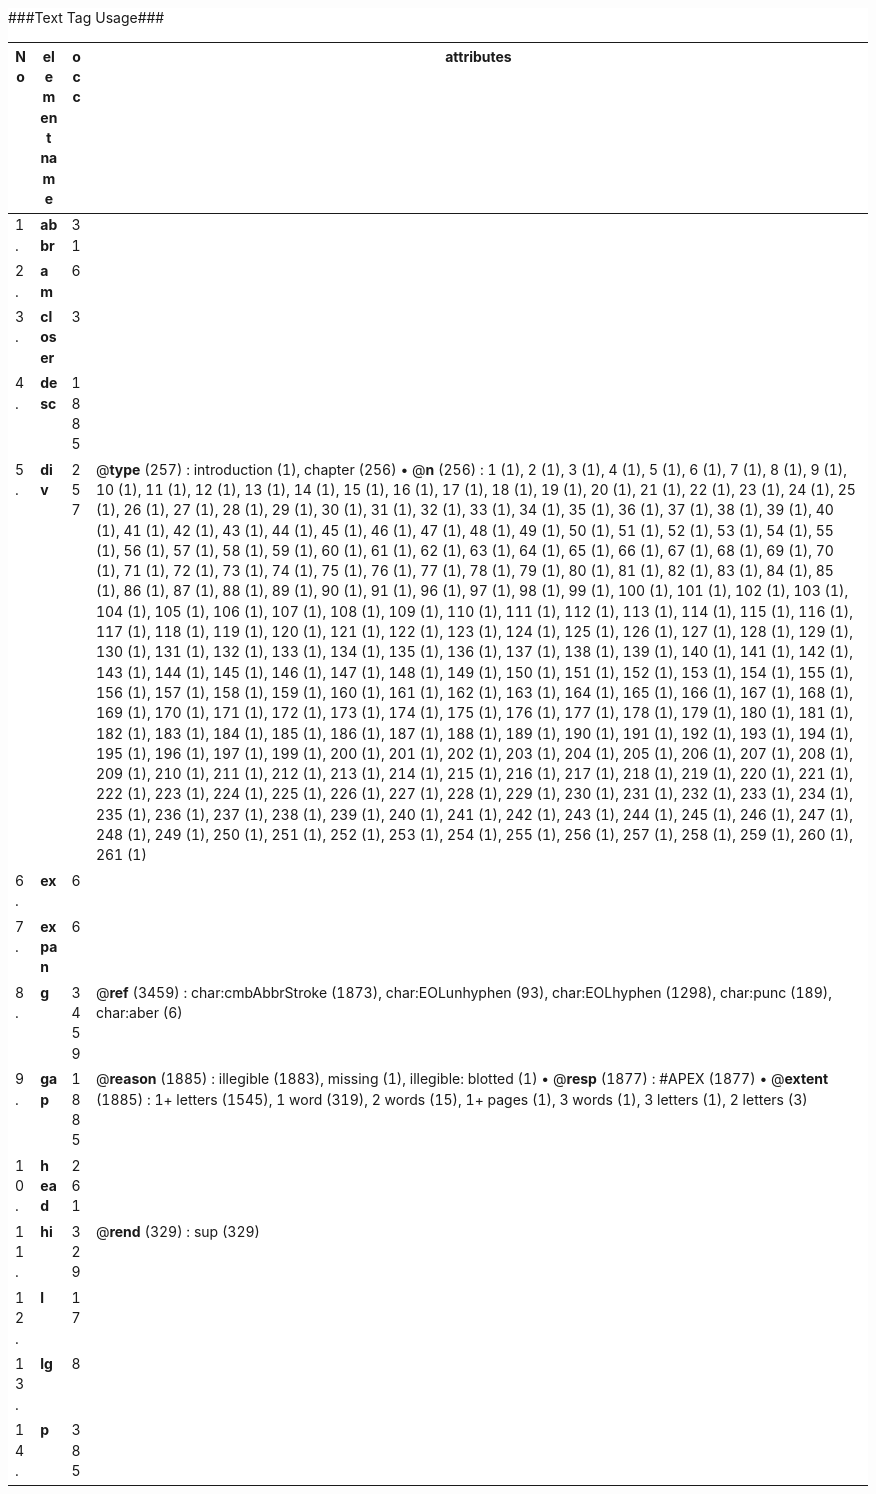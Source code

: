 
###Text Tag Usage###

|No|element name|occ|attributes|
|---|---|---|---|
|1.|__abbr__|31||
|2.|__am__|6||
|3.|__closer__|3||
|4.|__desc__|1885||
|5.|__div__|257| @__type__ (257) : introduction (1), chapter (256)  •  @__n__ (256) : 1 (1), 2 (1), 3 (1), 4 (1), 5 (1), 6 (1), 7 (1), 8 (1), 9 (1), 10 (1), 11 (1), 12 (1), 13 (1), 14 (1), 15 (1), 16 (1), 17 (1), 18 (1), 19 (1), 20 (1), 21 (1), 22 (1), 23 (1), 24 (1), 25 (1), 26 (1), 27 (1), 28 (1), 29 (1), 30 (1), 31 (1), 32 (1), 33 (1), 34 (1), 35 (1), 36 (1), 37 (1), 38 (1), 39 (1), 40 (1), 41 (1), 42 (1), 43 (1), 44 (1), 45 (1), 46 (1), 47 (1), 48 (1), 49 (1), 50 (1), 51 (1), 52 (1), 53 (1), 54 (1), 55 (1), 56 (1), 57 (1), 58 (1), 59 (1), 60 (1), 61 (1), 62 (1), 63 (1), 64 (1), 65 (1), 66 (1), 67 (1), 68 (1), 69 (1), 70 (1), 71 (1), 72 (1), 73 (1), 74 (1), 75 (1), 76 (1), 77 (1), 78 (1), 79 (1), 80 (1), 81 (1), 82 (1), 83 (1), 84 (1), 85 (1), 86 (1), 87 (1), 88 (1), 89 (1), 90 (1), 91 (1), 96 (1), 97 (1), 98 (1), 99 (1), 100 (1), 101 (1), 102 (1), 103 (1), 104 (1), 105 (1), 106 (1), 107 (1), 108 (1), 109 (1), 110 (1), 111 (1), 112 (1), 113 (1), 114 (1), 115 (1), 116 (1), 117 (1), 118 (1), 119 (1), 120 (1), 121 (1), 122 (1), 123 (1), 124 (1), 125 (1), 126 (1), 127 (1), 128 (1), 129 (1), 130 (1), 131 (1), 132 (1), 133 (1), 134 (1), 135 (1), 136 (1), 137 (1), 138 (1), 139 (1), 140 (1), 141 (1), 142 (1), 143 (1), 144 (1), 145 (1), 146 (1), 147 (1), 148 (1), 149 (1), 150 (1), 151 (1), 152 (1), 153 (1), 154 (1), 155 (1), 156 (1), 157 (1), 158 (1), 159 (1), 160 (1), 161 (1), 162 (1), 163 (1), 164 (1), 165 (1), 166 (1), 167 (1), 168 (1), 169 (1), 170 (1), 171 (1), 172 (1), 173 (1), 174 (1), 175 (1), 176 (1), 177 (1), 178 (1), 179 (1), 180 (1), 181 (1), 182 (1), 183 (1), 184 (1), 185 (1), 186 (1), 187 (1), 188 (1), 189 (1), 190 (1), 191 (1), 192 (1), 193 (1), 194 (1), 195 (1), 196 (1), 197 (1), 199 (1), 200 (1), 201 (1), 202 (1), 203 (1), 204 (1), 205 (1), 206 (1), 207 (1), 208 (1), 209 (1), 210 (1), 211 (1), 212 (1), 213 (1), 214 (1), 215 (1), 216 (1), 217 (1), 218 (1), 219 (1), 220 (1), 221 (1), 222 (1), 223 (1), 224 (1), 225 (1), 226 (1), 227 (1), 228 (1), 229 (1), 230 (1), 231 (1), 232 (1), 233 (1), 234 (1), 235 (1), 236 (1), 237 (1), 238 (1), 239 (1), 240 (1), 241 (1), 242 (1), 243 (1), 244 (1), 245 (1), 246 (1), 247 (1), 248 (1), 249 (1), 250 (1), 251 (1), 252 (1), 253 (1), 254 (1), 255 (1), 256 (1), 257 (1), 258 (1), 259 (1), 260 (1), 261 (1)|
|6.|__ex__|6||
|7.|__expan__|6||
|8.|__g__|3459| @__ref__ (3459) : char:cmbAbbrStroke (1873), char:EOLunhyphen (93), char:EOLhyphen (1298), char:punc (189), char:aber (6)|
|9.|__gap__|1885| @__reason__ (1885) : illegible (1883), missing (1), illegible: blotted (1)  •  @__resp__ (1877) : #APEX (1877)  •  @__extent__ (1885) : 1+ letters (1545), 1 word (319), 2 words (15), 1+ pages (1), 3 words (1), 3 letters (1), 2 letters (3)|
|10.|__head__|261||
|11.|__hi__|329| @__rend__ (329) : sup (329)|
|12.|__l__|17||
|13.|__lg__|8||
|14.|__p__|385||